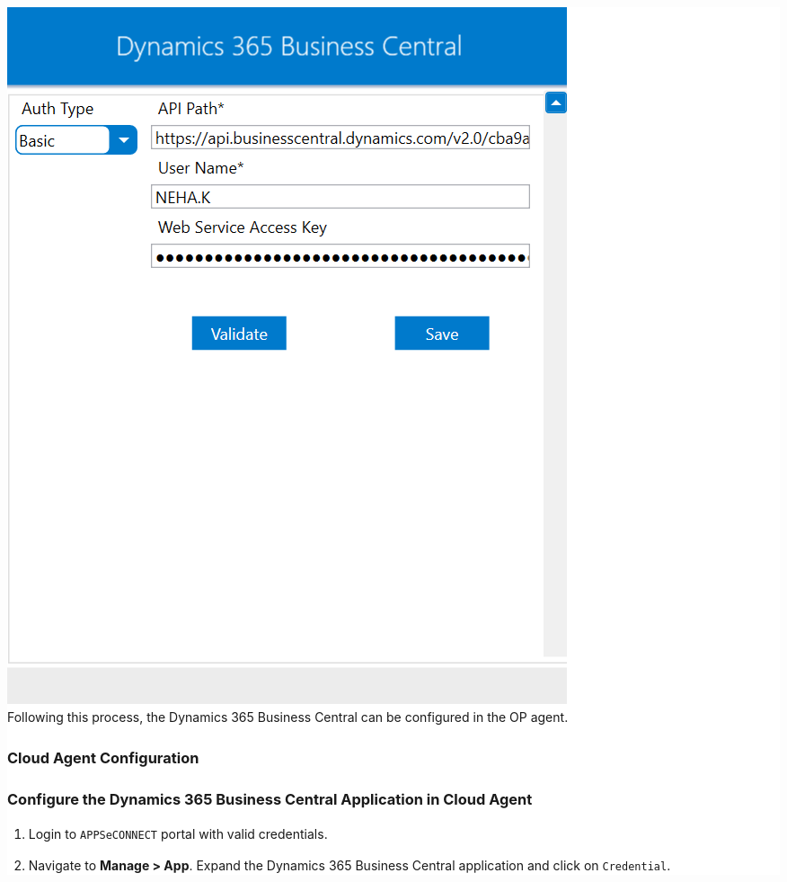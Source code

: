 ![dynamics365basicopagent2](/staticfiles/connectors/media/application-connector/dynamics365basicopagent2.png)   
Following this process, the Dynamics 365 Business Central can be configured in the OP agent. 

### Cloud Agent Configuration 

### Configure the Dynamics 365 Business Central Application in Cloud Agent

1. Login to `APPSeCONNECT` portal with valid credentials.   

2. Navigate to **Manage > App**. Expand the Dynamics 365 Business Central application and click on `Credential`. 
